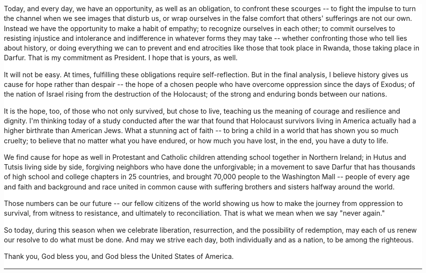 Today, and every day, we have an opportunity, as well as an obligation, to confront these scourges -- to fight the impulse to turn the channel when we see images that disturb us, or wrap ourselves in the false comfort that others' sufferings are not our own. Instead we have the opportunity to make a habit of empathy; to recognize ourselves in each other; to commit ourselves to resisting injustice and intolerance and indifference in whatever forms they may take -- whether confronting those who tell lies about history, or doing everything we can to prevent and end atrocities like those that took place in Rwanda, those taking place in Darfur. That is my commitment as President. I hope that is yours, as well.

It will not be easy. At times, fulfilling these obligations require self-reflection. But in the final analysis, I believe history gives us cause for hope rather than despair -- the hope of a chosen people who have overcome oppression since the days of Exodus; of the nation of Israel rising from the destruction of the Holocaust; of the strong and enduring bonds between our nations.

It is the hope, too, of those who not only survived, but chose to live, teaching us the meaning of courage and resilience and dignity. I'm thinking today of a study conducted after the war that found that Holocaust survivors living in America actually had a higher birthrate than American Jews. What a stunning act of faith -- to bring a child in a world that has shown you so much cruelty; to believe that no matter what you have endured, or how much you have lost, in the end, you have a duty to life.

We find cause for hope as well in Protestant and Catholic children attending school together in Northern Ireland; in Hutus and Tutsis living side by side, forgiving neighbors who have done the unforgivable; in a movement to save Darfur that has thousands of high school and college chapters in 25 countries, and brought 70,000 people to the Washington Mall -- people of every age and faith and background and race united in common cause with suffering brothers and sisters halfway around the world.

Those numbers can be our future -- our fellow citizens of the world showing us how to make the journey from oppression to survival, from witness to resistance, and ultimately to reconciliation. That is what we mean when we say "never again."

So today, during this season when we celebrate liberation, resurrection, and the possibility of redemption, may each of us renew our resolve to do what must be done. And may we strive each day, both individually and as a nation, to be among the righteous.

Thank you, God bless you, and God bless the United States of America.



---



